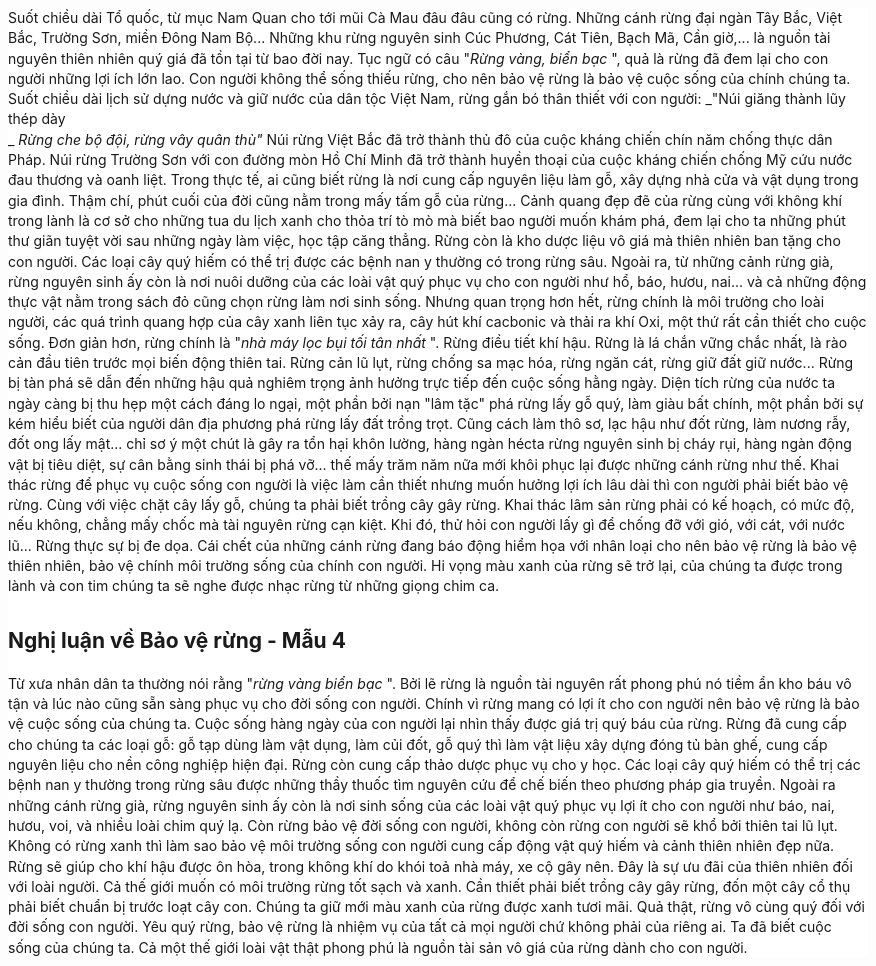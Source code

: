 Suốt chiều dài Tổ quốc, từ mục Nam Quan cho tới mũi Cà Mau đâu đâu cũng có rừng. Những cánh rừng đại ngàn Tây Bắc, Việt Bắc, Trường Sơn, miền Đông Nam Bộ... Những khu rừng nguyên sinh Cúc Phương, Cát Tiên, Bạch Mã, Cần giờ,... là nguồn tài nguyên thiên nhiên quý giá đã tồn tại từ bao đời nay. Tục ngữ có câu "_Rừng vàng, biển bạc_ ", quả là rừng đã đem lại cho con người những lợi ích lớn lao. Con người không thể sống thiếu rừng, cho nên bảo vệ rừng là bảo vệ cuộc sống của chính chúng ta.
Suốt chiều dài lịch sử dựng nước và giữ nước của dân tộc Việt Nam, rừng gắn bó thân thiết với con người:
_"Núi giăng thành lũy thép dày  
_ _Rừng che bộ đội, rừng vây quân thù"_
Núi rừng Việt Bắc đã trở thành thủ đô của cuộc kháng chiến chín năm chống thực dân Pháp. Núi rừng Trường Sơn với con đường mòn Hồ Chí Minh đã trở thành huyền thoại của cuộc kháng chiến chống Mỹ cứu nước đau thương và oanh liệt.
Trong thực tế, ai cũng biết rừng là nơi cung cấp nguyên liệu làm gỗ, xây dựng nhà cửa và vật dụng trong gia đình. Thậm chí, phút cuối của đời cũng nằm trong mấy tấm gỗ của rừng... Cảnh quang đẹp đẽ của rừng cùng với không khí trong lành là cơ sở cho những tua du lịch xanh cho thỏa trí tò mò mà biết bao người muốn khám phá, đem lại cho ta những phút thư giãn tuyệt vời sau những ngày làm việc, học tập căng thẳng.
Rừng còn là kho dược liệu vô giá mà thiên nhiên ban tặng cho con người. Các loại cây quý hiếm có thể trị được các bệnh nan y thường có trong rừng sâu. Ngoài ra, từ những cảnh rừng già, rừng nguyên sinh ấy còn là nơi nuôi dưỡng của các loài vật quý phục vụ cho con người như hổ, báo, hươu, nai... và cả những động thực vật nằm trong sách đỏ cũng chọn rừng làm nơi sinh sống.
Nhưng quan trọng hơn hết, rừng chính là môi trường cho loài người, các quá trình quang hợp của cây xanh liên tục xảy ra, cây hút khí cacbonic và thải ra khí Oxi, một thứ rất cần thiết cho cuộc sống. Đơn giản hơn, rừng chính là "_nhà máy lọc bụi tối tân nhất_ ". Rừng điều tiết khí hậu. Rừng là lá chắn vững chắc nhất, là rào cản đầu tiên trước mọi biến động thiên tai. Rừng cản lũ lụt, rừng chống sa mạc hóa, rừng ngăn cát, rừng giữ đất giữ nước...
Rừng bị tàn phá sẽ dẫn đến những hậu quả nghiêm trọng ảnh hưởng trực tiếp đến cuộc sống hằng ngày. Diện tích rừng của nước ta ngày càng bị thu hẹp một cách đáng lo ngại, một phần bởi nạn "lâm tặc" phá rừng lấy gỗ quý, làm giàu bất chính, một phần bởi sự kém hiểu biết của người dân địa phương phá rừng lấy đất trồng trọt. Cũng cách làm thô sơ, lạc hậu như đốt rừng, làm nương rẫy, đốt ong lấy mật... chỉ sơ ý một chút là gây ra tổn hại khôn lường, hàng ngàn hécta rừng nguyên sinh bị cháy rụi, hàng ngàn động vật bị tiêu diệt, sự cân bằng sinh thái bị phá vỡ... thế mấy trăm năm nữa mới khôi phục lại được những cánh rừng như thế.
Khai thác rừng để phục vụ cuộc sống con người là việc làm cần thiết nhưng muốn hưởng lợi ích lâu dài thì con người phải biết bảo vệ rừng. Cùng với việc chặt cây lấy gỗ, chúng ta phải biết trồng cây gây rừng. Khai thác lâm sản rừng phải có kế hoạch, có mức độ, nếu không, chẳng mấy chốc mà tài nguyên rừng cạn kiệt. Khi đó, thử hỏi con người lấy gì để chống đỡ với gió, với cát, với nước lũ...
Rừng thực sự bị đe dọa. Cái chết của những cánh rừng đang báo động hiểm họa với nhân loại cho nên bảo vệ rừng là bảo vệ thiên nhiên, bảo vệ chính môi trường sống của chính con người. Hi vọng màu xanh của rừng sẽ trở lại, của chúng ta được trong lành và con tim chúng ta sẽ nghe được nhạc rừng từ những giọng chim ca.
## **Nghị luận về Bảo vệ rừng - Mẫu 4**
Từ xưa nhân dân ta thường nói rằng "_rừng vàng biển bạc_ ". Bởi lẽ rừng là nguồn tài nguyên rất phong phú nó tiềm ẩn kho báu vô tận và lúc nào cũng sẵn sàng phục vụ cho đời sống con người. Chính vì rừng mang có lợi ít cho con người nên bảo vệ rừng là bảo vệ cuộc sống của chúng ta.
Cuộc sống hàng ngày của con người lại nhìn thấy được giá trị quý báu của rừng. Rừng đã cung cấp cho chúng ta các loại gỗ: gỗ tạp dùng làm vật dụng, làm củi đốt, gỗ quý thì làm vật liệu xây dựng đóng tủ bàn ghế, cung cấp nguyên liệu cho nền công nghiệp hiện đại. Rừng còn cung cấp thảo dược phục vụ cho y học. Các loại cây quý hiếm có thể trị các bệnh nan y thường trong rừng sâu được những thầy thuốc tìm nguyên cứu để chế biến theo phương pháp gia truyền. Ngoài ra những cánh rừng già, rừng nguyên sinh ấy còn là nơi sinh sống của các loài vật quý phục vụ lợi ít cho con người như báo, nai, hươu, voi, và nhiều loài chim quý lạ. Còn rừng bảo vệ đời sống con người, không còn rừng con người sẽ khổ bởi thiên tai lũ lụt. Không có rừng xanh thì làm sao bảo vệ môi trường sống con người cung cấp động vật quý hiếm và cảnh thiên nhiên đẹp nữa. Rừng sẽ giúp cho khí hậu được ôn hòa, trong không khí do khói toả nhà máy, xe cộ gây nên.
Đây là sự ưu đãi của thiên nhiên đối với loài người. Cả thế giới muốn có môi trường rừng tốt sạch và xanh. Cần thiết phải biết trồng cây gây rừng, đốn một cây cổ thụ phải biết chuẩn bị trước loạt cây con. Chúng ta giữ mới màu xanh của rừng được xanh tươi mãi.
Quả thật, rừng vô cùng quý đối với đời sống con người. Yêu quý rừng, bảo vệ rừng là nhiệm vụ của tất cả mọi người chứ không phải của riêng ai. Ta đã biết cuộc sống của chúng ta. Cả một thế giới loài vật thật phong phú là nguồn tài sản vô giá của rừng dành cho con người.